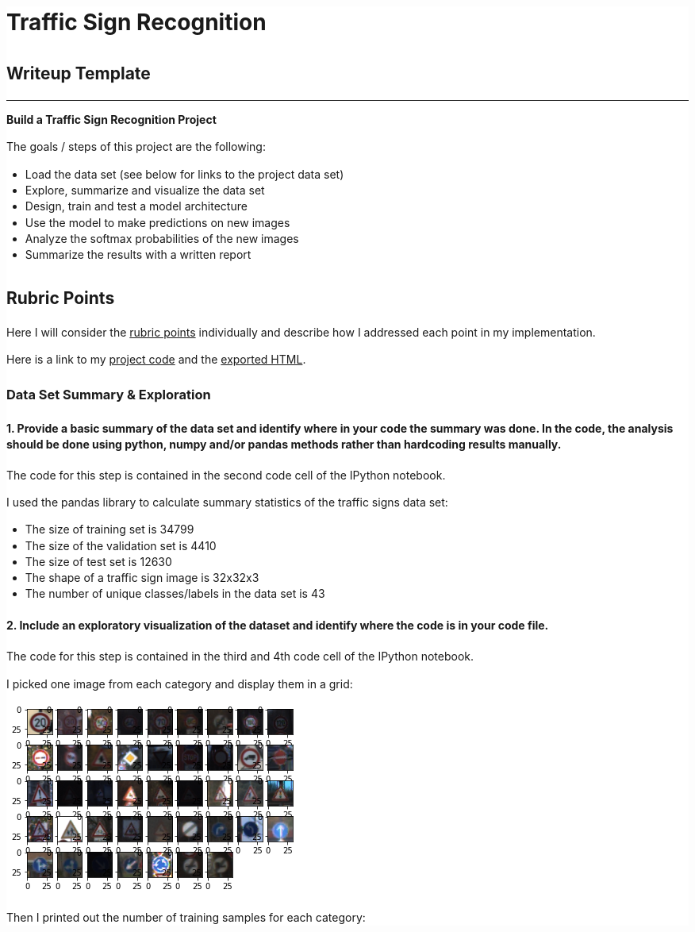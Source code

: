 # **Traffic Sign Recognition** 

## Writeup Template

---

**Build a Traffic Sign Recognition Project**

The goals / steps of this project are the following:
* Load the data set (see below for links to the project data set)
* Explore, summarize and visualize the data set
* Design, train and test a model architecture
* Use the model to make predictions on new images
* Analyze the softmax probabilities of the new images
* Summarize the results with a written report


[//]: # (Image References)

[image1]: ./examples/explore_viz_1.PNG "Visualization"
[image2]: ./examples/explore_viz_2.PNG "Count"
[image3]: ./examples/normalization.PNG "Normalization"
[image4]: ./realtest/1.jpg "Traffic Sign 1"
[image5]: ./realtest/2.jpg "Traffic Sign 2"
[image6]: ./realtest/3.jpg "Traffic Sign 3"
[image7]: ./realtest/4.jpg "Traffic Sign 4"
[image8]: ./realtest/5.jpg "Traffic Sign 5"

## Rubric Points
Here I will consider the [rubric points](https://review.udacity.com/#!/rubrics/481/view) individually and describe how I addressed each point in my implementation.  

Here is a link to my [project code](https://github.com/ken107/CarND-Traffic-Sign-Classifier-Project/blob/master/Traffic_Sign_Classifier.ipynb) and the [exported HTML](https://rawgit.com/ken107/CarND-Traffic-Sign-Classifier-Project/master/Traffic_Sign_Classifier.html).

### Data Set Summary & Exploration

#### 1. Provide a basic summary of the data set and identify where in your code the summary was done. In the code, the analysis should be done using python, numpy and/or pandas methods rather than hardcoding results manually.

The code for this step is contained in the second code cell of the IPython notebook.  

I used the pandas library to calculate summary statistics of the traffic signs data set:

* The size of training set is 34799
* The size of the validation set is 4410
* The size of test set is 12630
* The shape of a traffic sign image is 32x32x3
* The number of unique classes/labels in the data set is 43

#### 2. Include an exploratory visualization of the dataset and identify where the code is in your code file.

The code for this step is contained in the third and 4th code cell of the IPython notebook.  

I picked one image from each category and display them in a grid:

![signs][image1]

Then I printed out the number of training samples for each category:
